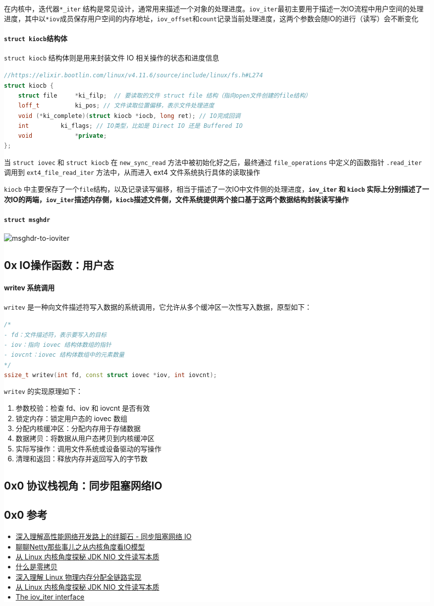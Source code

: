在内核中，迭代器`*_iter` 结构是常见设计，通常用来描述一个对象的处理进度。`iov_iter`最初主要用于描述一次IO流程中用户空间的处理进度，其中以`*iov`成员保存用户空间的内存地址，`iov_offset`和`count`记录当前处理进度，这两个参数会随IO的进行（读写）会不断变化

####    `struct kiocb`结构体
`struct kiocb` 结构体则是用来封装文件 IO 相关操作的状态和进度信息

```CPP
//https://elixir.bootlin.com/linux/v4.11.6/source/include/linux/fs.h#L274
struct kiocb {
	struct file		*ki_filp;  // 要读取的文件 struct file 结构（指向open文件创建的file结构）
	loff_t			ki_pos; // 文件读取位置偏移，表示文件处理进度
	void (*ki_complete)(struct kiocb *iocb, long ret); // IO完成回调	
	int			ki_flags; // IO类型，比如是 Direct IO 还是 Buffered IO
    void			*private;
};
```

当 `struct iovec` 和 `struct kiocb` 在 `new_sync_read` 方法中被初始化好之后，最终通过 `file_operations` 中定义的函数指针 `.read_iter` 调用到 `ext4_file_read_iter` 方法中，从而进入 ext4 文件系统执行具体的读取操作


`kiocb` 中主要保存了一个`file`结构，以及记录读写偏移，相当于描述了一次IO中文件侧的处理进度，**`iov_iter` 和 `kiocb` 实际上分别描述了一次IO的两端，`iov_iter`描述内存侧，`kiocb`描述文件侧，文件系统提供两个接口基于这两个数据结构封装读写操作**

####    `struct msghdr`

![msghdr-to-ioviter]()

##  0x  IO操作函数：用户态

####    writev 系统调用
`writev` 是一种向文件描述符写入数据的系统调用，它允许从多个缓冲区一次性写入数据，原型如下：

```CPP
/*
- fd：文件描述符，表示要写入的目标
- iov：指向 iovec 结构体数组的指针
- iovcnt：iovec 结构体数组中的元素数量
*/
ssize_t writev(int fd, const struct iovec *iov, int iovcnt);
```

`writev` 的实现原理如下：

1.  参数校验：检查 fd、iov 和 iovcnt 是否有效
2.  锁定内存：锁定用户态的 iovec 数组
3.  分配内核缓冲区：分配内存用于存储数据
4.  数据拷贝：将数据从用户态拷贝到内核缓冲区
5.  实际写操作：调用文件系统或设备驱动的写操作
6.  清理和返回：释放内存并返回写入的字节数

##  0x0    协议栈视角：同步阻塞网络IO

##  0x0 参考
-   [深入理解高性能网络开发路上的绊脚石 - 同步阻塞网络 IO](https://mp.weixin.qq.com/s/cIcw0S-Q8pBl1-WYN0UwnA)
-	[聊聊Netty那些事儿之从内核角度看IO模型](https://mp.weixin.qq.com/s?__biz=Mzg2MzU3Mjc3Ng==&mid=2247483737&idx=1&sn=7ef3afbb54289c6e839eed724bb8a9d6&chksm=ce77c71ef9004e08e3d164561e3a2708fc210c05408fa41f7fe338d8e85f39c1ad57519b614e&scene=178&cur_album_id=2559805446807928833&search_click_id=#rd)
-	[从 Linux 内核角度探秘 JDK NIO 文件读写本质](https://mp.weixin.qq.com/s?__biz=Mzg2MzU3Mjc3Ng==&mid=2247486623&idx=1&sn=0cafed9e89b60d678d8c88dc7689abda&chksm=ce77cad8f90043ceaaca732aaaa7cb692c1d23eeb6c07de84f0ad690ab92d758945807239cee&scene=178&cur_album_id=2559805446807928833&search_click_id=#rd)
-	[什么是零拷贝](https://www.xiaolincoding.com/os/8_network_system/zero_copy.html#%E4%B8%BA%E4%BB%80%E4%B9%88%E8%A6%81%E6%9C%89-dma-%E6%8A%80%E6%9C%AF)
-   [深入理解 Linux 物理内存分配全链路实现](https://www.cnblogs.com/binlovetech/p/17019710.html)
-   [从 Linux 内核角度探秘 JDK NIO 文件读写本质](https://www.cnblogs.com/binlovetech/p/16661323.html)
-   [The iov_iter interface](https://lwn.net/Articles/625077/)